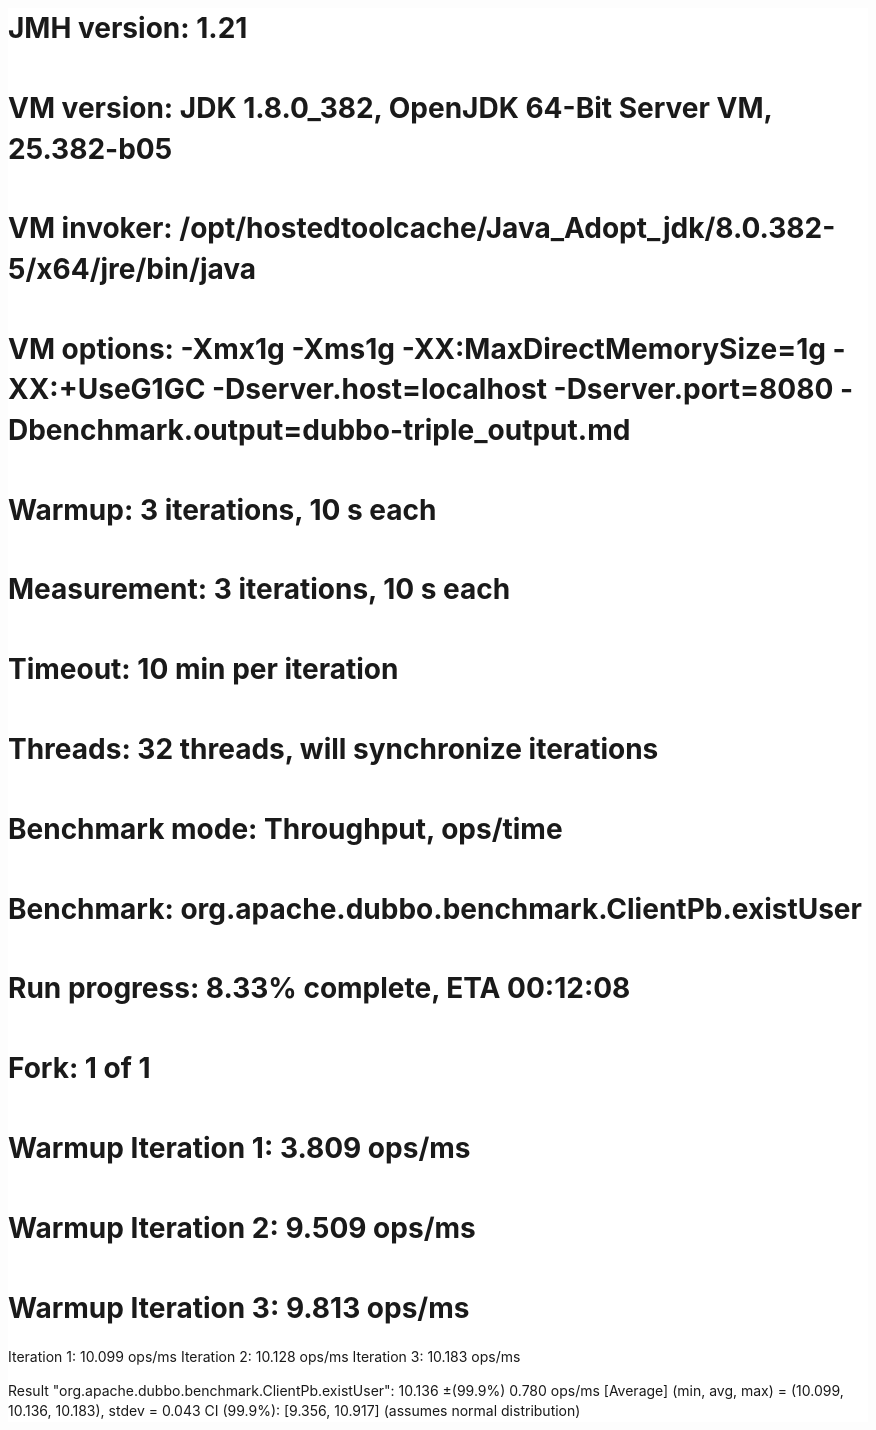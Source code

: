 
# JMH version: 1.21
# VM version: JDK 1.8.0_382, OpenJDK 64-Bit Server VM, 25.382-b05
# VM invoker: /opt/hostedtoolcache/Java_Adopt_jdk/8.0.382-5/x64/jre/bin/java
# VM options: -Xmx1g -Xms1g -XX:MaxDirectMemorySize=1g -XX:+UseG1GC -Dserver.host=localhost -Dserver.port=8080 -Dbenchmark.output=dubbo-triple_output.md
# Warmup: 3 iterations, 10 s each
# Measurement: 3 iterations, 10 s each
# Timeout: 10 min per iteration
# Threads: 32 threads, will synchronize iterations
# Benchmark mode: Throughput, ops/time
# Benchmark: org.apache.dubbo.benchmark.ClientPb.existUser

# Run progress: 8.33% complete, ETA 00:12:08
# Fork: 1 of 1
# Warmup Iteration   1: 3.809 ops/ms
# Warmup Iteration   2: 9.509 ops/ms
# Warmup Iteration   3: 9.813 ops/ms
Iteration   1: 10.099 ops/ms
Iteration   2: 10.128 ops/ms
Iteration   3: 10.183 ops/ms


Result "org.apache.dubbo.benchmark.ClientPb.existUser":
  10.136 ±(99.9%) 0.780 ops/ms [Average]
  (min, avg, max) = (10.099, 10.136, 10.183), stdev = 0.043
  CI (99.9%): [9.356, 10.917] (assumes normal distribution)
